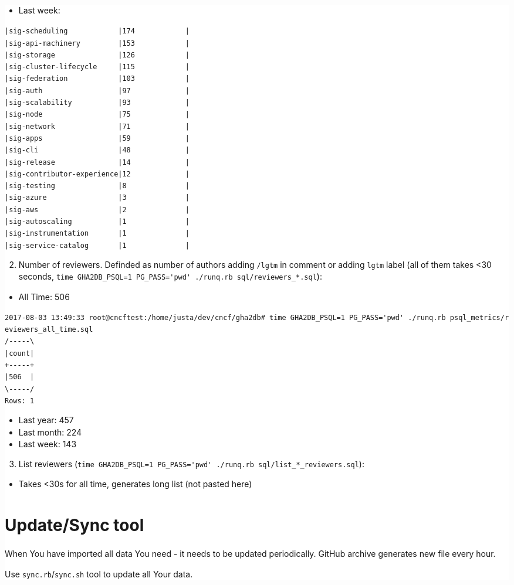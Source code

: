```
```
- Last week:
```
|sig-scheduling            |174            |
|sig-api-machinery         |153            |
|sig-storage               |126            |
|sig-cluster-lifecycle     |115            |
|sig-federation            |103            |
|sig-auth                  |97             |
|sig-scalability           |93             |
|sig-node                  |75             |
|sig-network               |71             |
|sig-apps                  |59             |
|sig-cli                   |48             |
|sig-release               |14             |
|sig-contributor-experience|12             |
|sig-testing               |8              |
|sig-azure                 |3              |
|sig-aws                   |2              |
|sig-autoscaling           |1              |
|sig-instrumentation       |1              |
|sig-service-catalog       |1              |
```

2) Number of reviewers. Definded as number of authors adding `/lgtm` in comment or adding `lgtm` label (all of them takes <30 seconds, `time GHA2DB_PSQL=1 PG_PASS='pwd' ./runq.rb sql/reviewers_*.sql`):
- All Time: 506
```
2017-08-03 13:49:33 root@cncftest:/home/justa/dev/cncf/gha2db# time GHA2DB_PSQL=1 PG_PASS='pwd' ./runq.rb psql_metrics/reviewers_all_time.sql
/-----\
|count|
+-----+
|506  |
\-----/
Rows: 1
```
- Last year: 457
- Last month: 224
- Last week: 143

3) List reviewers (`time GHA2DB_PSQL=1 PG_PASS='pwd' ./runq.rb sql/list_*_reviewers.sql`):
- Takes <30s for all time, generates long list (not pasted here)

# Update/Sync tool

When You have imported all data You need - it needs to be updated periodically.
GitHub archive generates new file every hour.

Use `sync.rb`/`sync.sh` tool to update all Your data.
